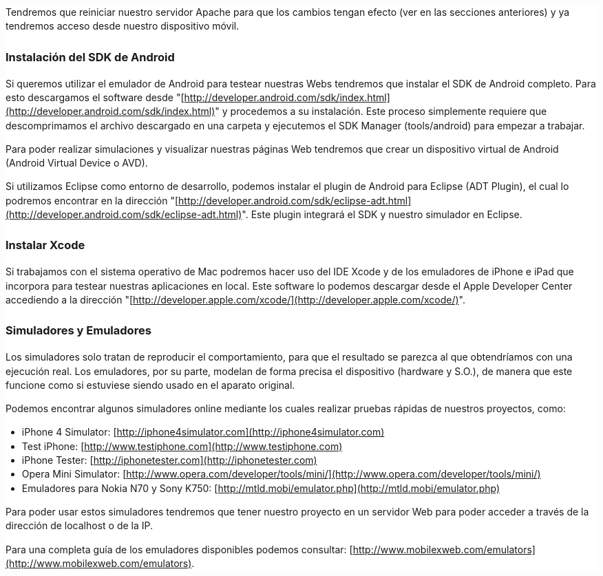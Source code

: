 Tendremos que reiniciar nuestro servidor Apache para que los cambios tengan efecto \(ver en las secciones anteriores\) y ya tendremos acceso desde nuestro dispositivo móvil.

### Instalación del SDK de Android

Si queremos utilizar el emulador de Android para testear nuestras Webs tendremos que instalar el SDK de Android completo. Para esto descargamos el software desde "[http://developer.android.com/sdk/index.html](http://developer.android.com/sdk/index.html)" y procedemos a su instalación. Este proceso simplemente requiere que descomprimamos el archivo descargado en una carpeta y ejecutemos el SDK Manager \(tools/android\) para empezar a trabajar.

Para poder realizar simulaciones y visualizar nuestras páginas Web tendremos que crear un dispositivo virtual de Android \(Android Virtual Device o AVD\).

Si utilizamos Eclipse como entorno de desarrollo, podemos instalar el plugin de Android para Eclipse \(ADT Plugin\), el cual lo podremos encontrar en la dirección "[http://developer.android.com/sdk/eclipse-adt.html](http://developer.android.com/sdk/eclipse-adt.html)". Este plugin integrará el SDK y nuestro simulador en Eclipse.

### Instalar Xcode

Si trabajamos con el sistema operativo de Mac podremos hacer uso del IDE Xcode y de los emuladores de iPhone e iPad que incorpora para testear nuestras aplicaciones en local. Este software lo podemos descargar desde el Apple Developer Center accediendo a la dirección "[http://developer.apple.com/xcode/](http://developer.apple.com/xcode/)".

### Simuladores y Emuladores

Los simuladores solo tratan de reproducir el comportamiento, para que el resultado se parezca al que obtendríamos con una ejecución real. Los emuladores, por su parte, modelan de forma precisa el dispositivo \(hardware y S.O.\), de manera que este funcione como si estuviese siendo usado en el aparato original.

Podemos encontrar algunos simuladores online mediante los cuales realizar pruebas rápidas de nuestros proyectos, como:

* iPhone 4 Simulator: [http://iphone4simulator.com](http://iphone4simulator.com)
* Test iPhone: [http://www.testiphone.com](http://www.testiphone.com)
* iPhone Tester: [http://iphonetester.com](http://iphonetester.com)
* Opera Mini Simulator: [http://www.opera.com/developer/tools/mini/](http://www.opera.com/developer/tools/mini/)
* Emuladores para Nokia N70 y Sony K750: [http://mtld.mobi/emulator.php](http://mtld.mobi/emulator.php)

Para poder usar estos simuladores tendremos que tener nuestro proyecto en un servidor Web para poder acceder a través de la dirección de localhost o de la IP.

Para una completa guía de los emuladores disponibles podemos consultar: [http://www.mobilexweb.com/emulators](http://www.mobilexweb.com/emulators).

